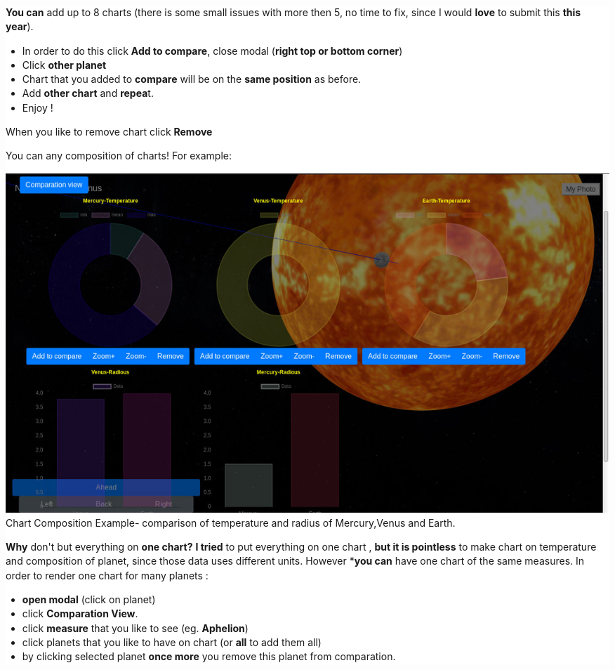 
**You can** add up to 8 charts (there is some small issues with more then 5, no time to fix, since I would **love** to submit this **this year**).

- In order to do this click **Add to compare**, close modal (**right top or bottom corner**)
- Click **other planet** 
- Chart that you added to **compare** will be on the **same position** as before.
- Add **other chart** and **repea**t.
- Enjoy !

When you like to remove chart click **Remove**

You can any composition of charts! For example:

![Chart Composition Example](readme/chart_composition.jpg)
Chart Composition Example- comparison of temperature and radius of Mercury,Venus and Earth.

**Why** don't but everything on **one chart?**
**I tried** to put everything on one chart , **but it is pointless** to make chart on temperature and composition of planet, since those data uses different units.
However ***you can** have one chart of the same measures. In order to render one chart for many planets :

- **open modal** (click on planet)
- click **Comparation View**. 
- click **measure** that you like to see (eg. **Aphelion**)
- click planets that you like to have on chart (or **all** to add them all)
- by clicking selected planet **once more** you remove this planet from comparation.

